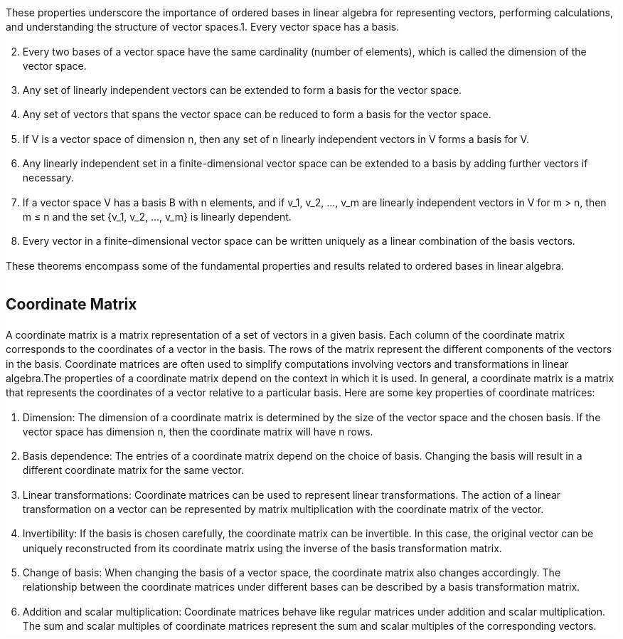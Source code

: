 These properties underscore the importance of ordered bases in linear algebra for representing vectors, performing calculations, and understanding the structure of vector spaces.1. Every vector space has a basis.
   
2. Every two bases of a vector space have the same cardinality (number of elements), which is called the dimension of the vector space.
   
3. Any set of linearly independent vectors can be extended to form a basis for the vector space.
   
4. Any set of vectors that spans the vector space can be reduced to form a basis for the vector space.
   
5. If V is a vector space of dimension n, then any set of n linearly independent vectors in V forms a basis for V.
   
6. Any linearly independent set in a finite-dimensional vector space can be extended to a basis by adding further vectors if necessary.
   
7. If a vector space V has a basis B with n elements, and if v_1, v_2, ..., v_m are linearly independent vectors in V for m > n, then m ≤ n and the set {v_1, v_2, ..., v_m} is linearly dependent.
   
8. Every vector in a finite-dimensional vector space can be written uniquely as a linear combination of the basis vectors.

These theorems encompass some of the fundamental properties and results related to ordered bases in linear algebra.

## Coordinate Matrix 
A coordinate matrix is a matrix representation of a set of vectors in a given basis. Each column of the coordinate matrix corresponds to the coordinates of a vector in the basis. The rows of the matrix represent the different components of the vectors in the basis. Coordinate matrices are often used to simplify computations involving vectors and transformations in linear algebra.The properties of a coordinate matrix depend on the context in which it is used. In general, a coordinate matrix is a matrix that represents the coordinates of a vector relative to a particular basis. Here are some key properties of coordinate matrices:

1. Dimension: The dimension of a coordinate matrix is determined by the size of the vector space and the chosen basis. If the vector space has dimension n, then the coordinate matrix will have n rows.

2. Basis dependence: The entries of a coordinate matrix depend on the choice of basis. Changing the basis will result in a different coordinate matrix for the same vector.

3. Linear transformations: Coordinate matrices can be used to represent linear transformations. The action of a linear transformation on a vector can be represented by matrix multiplication with the coordinate matrix of the vector.

4. Invertibility: If the basis is chosen carefully, the coordinate matrix can be invertible. In this case, the original vector can be uniquely reconstructed from its coordinate matrix using the inverse of the basis transformation matrix.

5. Change of basis: When changing the basis of a vector space, the coordinate matrix also changes accordingly. The relationship between the coordinate matrices under different bases can be described by a basis transformation matrix.

6. Addition and scalar multiplication: Coordinate matrices behave like regular matrices under addition and scalar multiplication. The sum and scalar multiples of coordinate matrices represent the sum and scalar multiples of the corresponding vectors.
